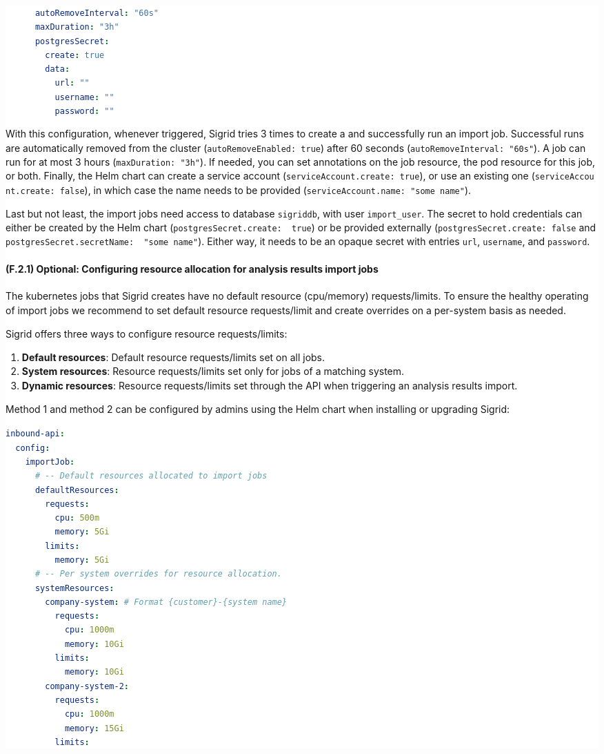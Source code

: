 ```yaml
      autoRemoveInterval: "60s"
      maxDuration: "3h"
      postgresSecret:
        create: true
        data:
          url: ""
          username: ""
          password: ""
```

With this configuration, whenever triggered, Sigrid tries 3 times to create a and successfully 
run an import job. Successful runs are automatically removed from the cluster 
(`autoRemoveEnabled: true`) after 60 seconds (`autoRemoveInterval: "60s"`). A job can run for at 
most 3 hours (`maxDuration: "3h"`). If needed, you can set annotations on the job resource, the 
pod resource for this job, or both. Finally, the Helm chart can create a service account 
(`serviceAccount.create: true`), or use an existing one (`serviceAccount.create: false`), in 
which case the name needs to be provided (`serviceAccount.name: "some name"`).

Last but not least, the import jobs need access to database `sigriddb`, with user `import_user`. 
The secret to hold credentials can either be created by the Helm chart (`postgresSecret.create: 
true`) or be provided externally (`postgresSecret.create: false` and `postgresSecret.secretName: 
"some name"`). Either way, it needs to be an opaque secret with entries `url`, `username`, and 
`password`.

#### (F.2.1) Optional: Configuring resource allocation for analysis results import jobs

The kubernetes jobs that Sigrid creates have no default resource (cpu/memory) requests/limits. To ensure the healthy 
operating of import jobs we recommend to set default resource requests/limit and create overrides on a per-system basis
as needed.

Sigrid offers three ways to configure resource requests/limits:
1. **Default resources**: Default resource requests/limits set on all jobs.
2. **System resources**: Resource requests/limits set only for jobs of a matching system.
3. **Dynamic resources**: Resource requests/limits set through the API when triggering an analysis results import. 

Method 1 and method 2 can be configured by admins using the Helm chart when installing or upgrading Sigrid:
```yaml
inbound-api:
  config:
    importJob:
      # -- Default resources allocated to import jobs
      defaultResources:
        requests:
          cpu: 500m
          memory: 5Gi
        limits:
          memory: 5Gi
      # -- Per system overrides for resource allocation.
      systemResources:
        company-system: # Format {customer}-{system name}
          requests:
            cpu: 1000m
            memory: 10Gi
          limits:
            memory: 10Gi
        company-system-2:
          requests:
            cpu: 1000m
            memory: 15Gi
          limits:
```